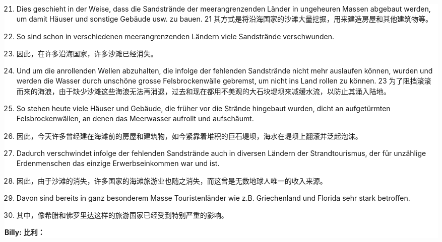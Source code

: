 21. Dies geschieht in der Weise, dass die Sandstrände der meerangrenzenden Länder in ungeheuren Massen abgebaut werden, um damit Häuser und sonstige Gebäude usw. zu bauen.
21 其方式是将沿海国家的沙滩大量挖掘，用来建造房屋和其他建筑物等。

22. So sind schon in verschiedenen meerangrenzenden Ländern viele Sandstrände verschwunden.
22. 因此，在许多沿海国家，许多沙滩已经消失。

23. Und um die anrollenden Wellen abzuhalten, die infolge der fehlenden Sandstrände nicht mehr auslaufen können, wurden und werden die Wasser durch unschöne grosse Felsbrockenwälle gebremst, um nicht ins Land rollen zu können.
23 为了阻挡滚滚而来的海浪，由于缺少沙滩这些海浪无法再消退，过去和现在都用不美观的大石块堤坝来减缓水流，以防止其涌入陆地。

24. So stehen heute viele Häuser und Gebäude, die früher vor die Strände hingebaut wurden, dicht an aufgetürmten Felsbrockenwällen, an denen das Meerwasser aufrollt und aufschäumt.
24. 因此，今天许多曾经建在海滩前的房屋和建筑物，如今紧靠着堆积的巨石堤坝，海水在堤坝上翻滚并泛起泡沫。

25. Dadurch verschwindet infolge der fehlenden Sandstrände auch in diversen Ländern der Strandtourismus, der für unzählige Erdenmenschen das einzige Erwerbseinkommen war und ist.
25. 因此，由于沙滩的消失，许多国家的海滩旅游业也随之消失，而这曾是无数地球人唯一的收入来源。

26. Davon sind bereits in ganz besonderem Masse Touristenländer wie z.B. Griechenland und Florida sehr stark betroffen.
26. 其中，像希腊和佛罗里达这样的旅游国家已经受到特别严重的影响。

**Billy:**
**比利：**
